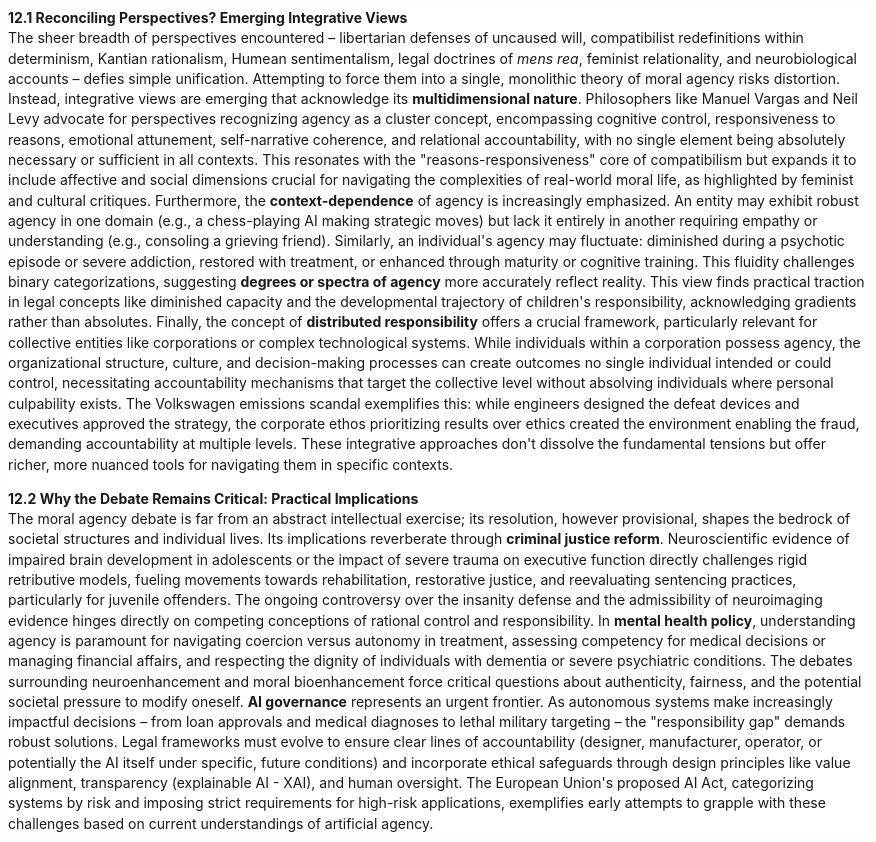 **12.1 Reconciling Perspectives? Emerging Integrative Views**  
The sheer breadth of perspectives encountered – libertarian defenses of uncaused will, compatibilist redefinitions within determinism, Kantian rationalism, Humean sentimentalism, legal doctrines of *mens rea*, feminist relationality, and neurobiological accounts – defies simple unification. Attempting to force them into a single, monolithic theory of moral agency risks distortion. Instead, integrative views are emerging that acknowledge its **multidimensional nature**. Philosophers like Manuel Vargas and Neil Levy advocate for perspectives recognizing agency as a cluster concept, encompassing cognitive control, responsiveness to reasons, emotional attunement, self-narrative coherence, and relational accountability, with no single element being absolutely necessary or sufficient in all contexts. This resonates with the "reasons-responsiveness" core of compatibilism but expands it to include affective and social dimensions crucial for navigating the complexities of real-world moral life, as highlighted by feminist and cultural critiques. Furthermore, the **context-dependence** of agency is increasingly emphasized. An entity may exhibit robust agency in one domain (e.g., a chess-playing AI making strategic moves) but lack it entirely in another requiring empathy or understanding (e.g., consoling a grieving friend). Similarly, an individual's agency may fluctuate: diminished during a psychotic episode or severe addiction, restored with treatment, or enhanced through maturity or cognitive training. This fluidity challenges binary categorizations, suggesting **degrees or spectra of agency** more accurately reflect reality. This view finds practical traction in legal concepts like diminished capacity and the developmental trajectory of children's responsibility, acknowledging gradients rather than absolutes. Finally, the concept of **distributed responsibility** offers a crucial framework, particularly relevant for collective entities like corporations or complex technological systems. While individuals within a corporation possess agency, the organizational structure, culture, and decision-making processes can create outcomes no single individual intended or could control, necessitating accountability mechanisms that target the collective level without absolving individuals where personal culpability exists. The Volkswagen emissions scandal exemplifies this: while engineers designed the defeat devices and executives approved the strategy, the corporate ethos prioritizing results over ethics created the environment enabling the fraud, demanding accountability at multiple levels. These integrative approaches don't dissolve the fundamental tensions but offer richer, more nuanced tools for navigating them in specific contexts.

**12.2 Why the Debate Remains Critical: Practical Implications**  
The moral agency debate is far from an abstract intellectual exercise; its resolution, however provisional, shapes the bedrock of societal structures and individual lives. Its implications reverberate through **criminal justice reform**. Neuroscientific evidence of impaired brain development in adolescents or the impact of severe trauma on executive function directly challenges rigid retributive models, fueling movements towards rehabilitation, restorative justice, and reevaluating sentencing practices, particularly for juvenile offenders. The ongoing controversy over the insanity defense and the admissibility of neuroimaging evidence hinges directly on competing conceptions of rational control and responsibility. In **mental health policy**, understanding agency is paramount for navigating coercion versus autonomy in treatment, assessing competency for medical decisions or managing financial affairs, and respecting the dignity of individuals with dementia or severe psychiatric conditions. The debates surrounding neuroenhancement and moral bioenhancement force critical questions about authenticity, fairness, and the potential societal pressure to modify oneself. **AI governance** represents an urgent frontier. As autonomous systems make increasingly impactful decisions – from loan approvals and medical diagnoses to lethal military targeting – the "responsibility gap" demands robust solutions. Legal frameworks must evolve to ensure clear lines of accountability (designer, manufacturer, operator, or potentially the AI itself under specific, future conditions) and incorporate ethical safeguards through design principles like value alignment, transparency (explainable AI - XAI), and human oversight. The European Union's proposed AI Act, categorizing systems by risk and imposing strict requirements for high-risk applications, exemplifies early attempts to grapple with these challenges based on current understandings of artificial agency.
